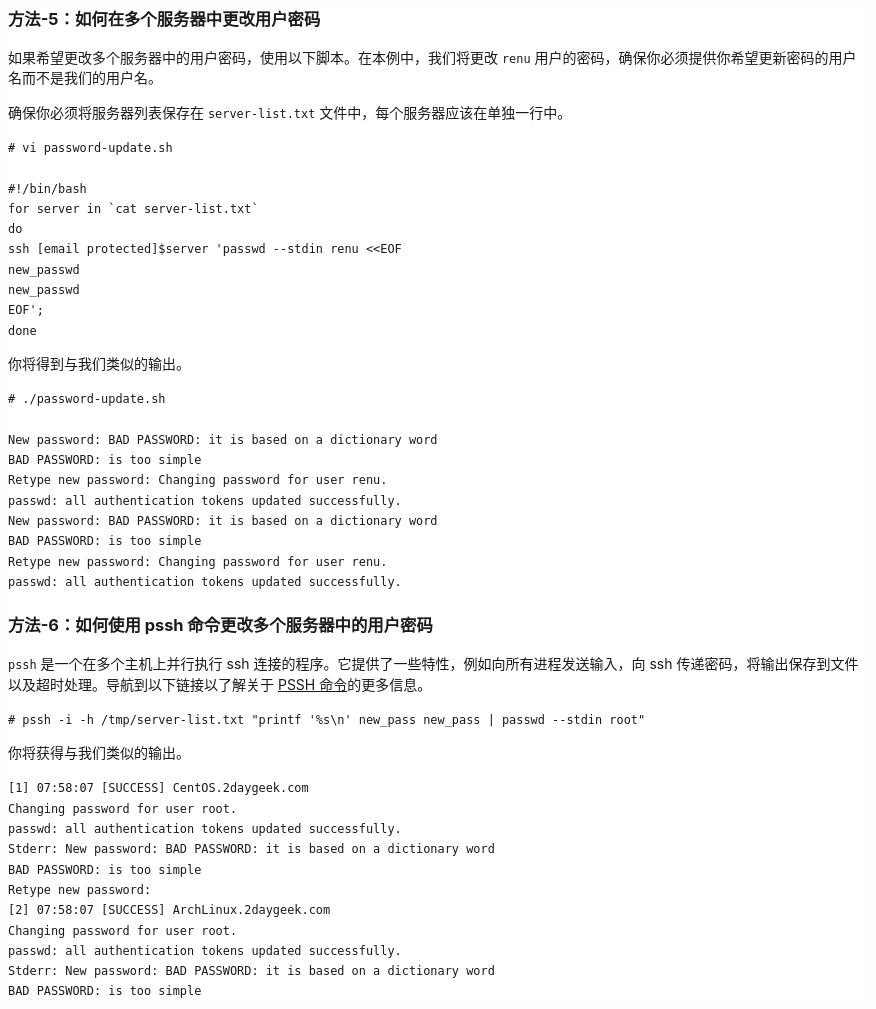 ### 方法-5：如何在多个服务器中更改用户密码


如果希望更改多个服务器中的用户密码，使用以下脚本。在本例中，我们将更改 `renu` 用户的密码，确保你必须提供你希望更新密码的用户名而不是我们的用户名。


确保你必须将服务器列表保存在 `server-list.txt` 文件中，每个服务器应该在单独一行中。



```
# vi password-update.sh

#!/bin/bash
for server in `cat server-list.txt`
do
ssh [email protected]$server 'passwd --stdin renu <<EOF
new_passwd
new_passwd
EOF';
done
```

你将得到与我们类似的输出。



```
# ./password-update.sh

New password: BAD PASSWORD: it is based on a dictionary word
BAD PASSWORD: is too simple
Retype new password: Changing password for user renu.
passwd: all authentication tokens updated successfully.
New password: BAD PASSWORD: it is based on a dictionary word
BAD PASSWORD: is too simple
Retype new password: Changing password for user renu.
passwd: all authentication tokens updated successfully.
```

### 方法-6：如何使用 pssh 命令更改多个服务器中的用户密码


`pssh` 是一个在多个主机上并行执行 ssh 连接的程序。它提供了一些特性，例如向所有进程发送输入，向 ssh 传递密码，将输出保存到文件以及超时处理。导航到以下链接以了解关于 [PSSH 命令](https://www.2daygeek.com/pssh-parallel-ssh-run-execute-commands-on-multiple-linux-servers/)的更多信息。



```
# pssh -i -h /tmp/server-list.txt "printf '%s\n' new_pass new_pass | passwd --stdin root"
```

你将获得与我们类似的输出。



```
[1] 07:58:07 [SUCCESS] CentOS.2daygeek.com
Changing password for user root.
passwd: all authentication tokens updated successfully.
Stderr: New password: BAD PASSWORD: it is based on a dictionary word
BAD PASSWORD: is too simple
Retype new password:
[2] 07:58:07 [SUCCESS] ArchLinux.2daygeek.com
Changing password for user root.
passwd: all authentication tokens updated successfully.
Stderr: New password: BAD PASSWORD: it is based on a dictionary word
BAD PASSWORD: is too simple
```
